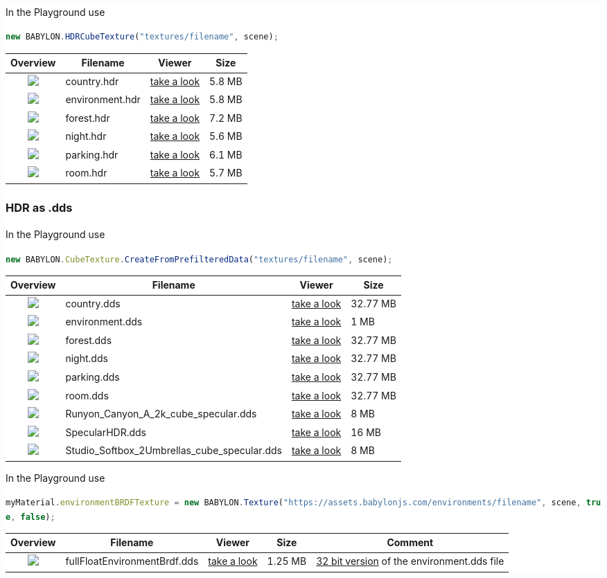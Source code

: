 In the Playground use

```javascript
new BABYLON.HDRCubeTexture("textures/filename", scene);
```

| Overview | Filename | Viewer | Size |
| :---: | --- | --- | --- |
| ![](/img/resources/textures_thumbs/country.hdr.jpg) | country.hdr | [take a look](http://playground.babylonjs.com/#CGA05F) | 5.8 MB |
| ![](/img/resources/textures_thumbs/environment.hdr.jpg) | environment.hdr | [take a look](http://playground.babylonjs.com/#CGA05F#9) | 5.8 MB |
| ![](/img/resources/textures_thumbs/forest.hdr.jpg) | forest.hdr | [take a look](http://playground.babylonjs.com/#CGA05F#3) | 7.2 MB |
| ![](/img/resources/textures_thumbs/night.hdr.jpg) | night.hdr | [take a look](http://playground.babylonjs.com/#CGA05F#4) | 5.6 MB |
| ![](/img/resources/textures_thumbs/parking.hdr.jpg) | parking.hdr | [take a look](http://playground.babylonjs.com/#CGA05F#5) | 6.1 MB |
| ![](/img/resources/textures_thumbs/room.hdr.jpg) | room.hdr | [take a look](http://playground.babylonjs.com/#CGA05F#6) | 5.7 MB |

### HDR as .dds

In the Playground use

```javascript
new BABYLON.CubeTexture.CreateFromPrefilteredData("textures/filename", scene);
```

| Overview | Filename | Viewer | Size |
| :---: | --- | --- | --- |
| ![](/img/resources/textures_thumbs/country.hdr.jpg) | country.dds | [take a look](http://playground.babylonjs.com/#CGA05F#34) | 32.77 MB |
| ![](/img/resources/textures_thumbs/environment.dds.jpg) | environment.dds | [take a look](http://playground.babylonjs.com/#CGA05F#7) | 1 MB |
| ![](/img/resources/textures_thumbs/forest.hdr.jpg) | forest.dds | [take a look](http://playground.babylonjs.com/#CGA05F#36) | 32.77 MB |
| ![](/img/resources/textures_thumbs/night.hdr.jpg) | night.dds | [take a look](http://playground.babylonjs.com/#CGA05F#38) | 32.77 MB |
| ![](/img/resources/textures_thumbs/parking.hdr.jpg) | parking.dds | [take a look](http://playground.babylonjs.com/#CGA05F#40) | 32.77 MB |
| ![](/img/resources/textures_thumbs/room.hdr.jpg) | room.dds | [take a look](http://playground.babylonjs.com/#CGA05F#41) | 32.77 MB |
| ![](/img/resources/textures_thumbs/Runyon_Canyon_A_2k_cube_specular.dds.jpg) | Runyon_Canyon_A_2k_cube_specular.dds | [take a look](https://playground.babylonjs.com/#CGA05F#26) | 8 MB |
| ![](/img/resources/textures_thumbs/SpecularHDR.dds.jpg) | SpecularHDR.dds | [take a look](http://playground.babylonjs.com/#CGA05F#8) | 16 MB |
| ![](/img/resources/textures_thumbs/Studio_Softbox_2Umbrellas_cube_specular.dds.jpg) | Studio_Softbox_2Umbrellas_cube_specular.dds | [take a look](http://playground.babylonjs.com/#CGA05F#24) | 8 MB |

In the Playground use

```javascript
myMaterial.environmentBRDFTexture = new BABYLON.Texture("https://assets.babylonjs.com/environments/filename", scene, true, false);
```

| Overview | Filename | Viewer | Size | Comment |
| :---: | --- | --- | --- | --- |
| ![](/img/resources/textures_thumbs/environment.dds.jpg) | fullFloatEnvironmentBrdf.dds | [take a look](http://playground.babylonjs.com/#CGA05F#11) | 1.25 MB | [32 bit version](https://github.com/BabylonJS/Babylon.js/issues/4156#issuecomment-382982858) of the environment.dds file |
